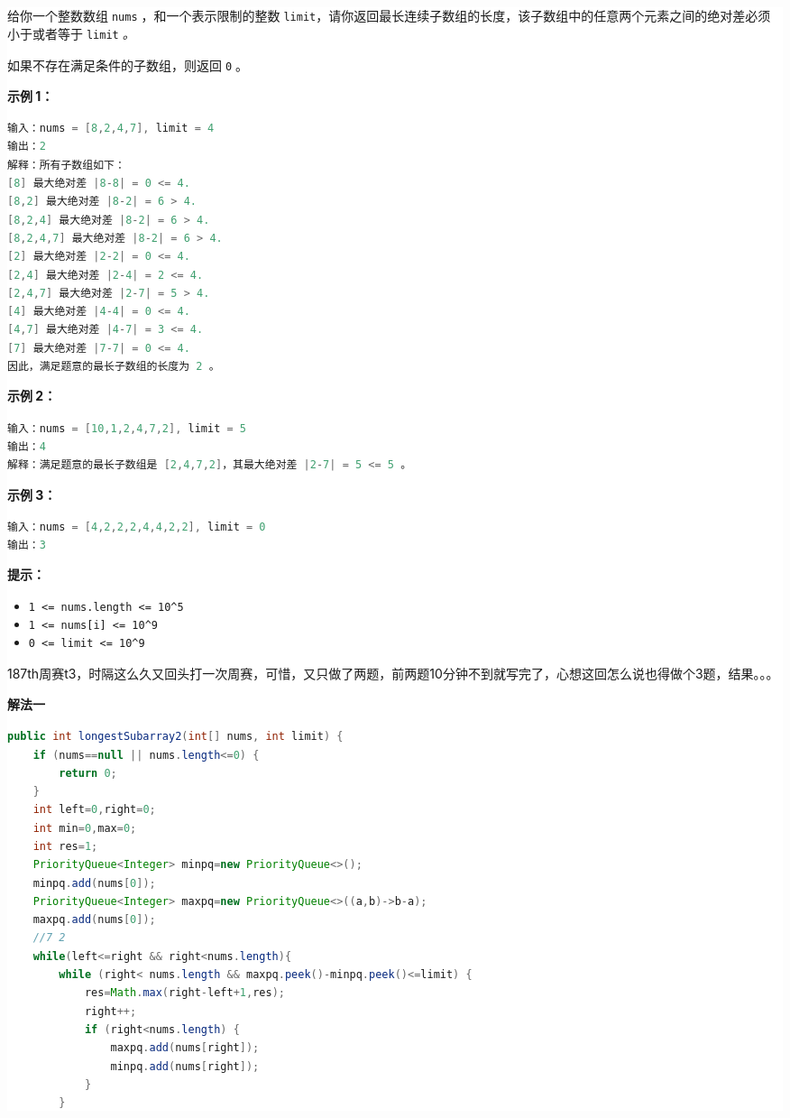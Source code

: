 给你一个整数数组 `nums` ，和一个表示限制的整数 `limit`，请你返回最长连续子数组的长度，该子数组中的任意两个元素之间的绝对差必须小于或者等于 `limit` *。*

如果不存在满足条件的子数组，则返回 `0` 。

**示例 1：**

```java
输入：nums = [8,2,4,7], limit = 4
输出：2 
解释：所有子数组如下：
[8] 最大绝对差 |8-8| = 0 <= 4.
[8,2] 最大绝对差 |8-2| = 6 > 4. 
[8,2,4] 最大绝对差 |8-2| = 6 > 4.
[8,2,4,7] 最大绝对差 |8-2| = 6 > 4.
[2] 最大绝对差 |2-2| = 0 <= 4.
[2,4] 最大绝对差 |2-4| = 2 <= 4.
[2,4,7] 最大绝对差 |2-7| = 5 > 4.
[4] 最大绝对差 |4-4| = 0 <= 4.
[4,7] 最大绝对差 |4-7| = 3 <= 4.
[7] 最大绝对差 |7-7| = 0 <= 4. 
因此，满足题意的最长子数组的长度为 2 。
```

**示例 2：**

```java
输入：nums = [10,1,2,4,7,2], limit = 5
输出：4 
解释：满足题意的最长子数组是 [2,4,7,2]，其最大绝对差 |2-7| = 5 <= 5 。
```

**示例 3：**

```java
输入：nums = [4,2,2,2,4,4,2,2], limit = 0
输出：3
```

**提示：**

- `1 <= nums.length <= 10^5`
- `1 <= nums[i] <= 10^9`
- `0 <= limit <= 10^9`

187th周赛t3，时隔这么久又回头打一次周赛，可惜，又只做了两题，前两题10分钟不到就写完了，心想这回怎么说也得做个3题，结果。。。

**解法一**

```java
public int longestSubarray2(int[] nums, int limit) {
    if (nums==null || nums.length<=0) {
        return 0;
    }
    int left=0,right=0;
    int min=0,max=0;
    int res=1;
    PriorityQueue<Integer> minpq=new PriorityQueue<>();
    minpq.add(nums[0]);
    PriorityQueue<Integer> maxpq=new PriorityQueue<>((a,b)->b-a);
    maxpq.add(nums[0]);
    //7 2
    while(left<=right && right<nums.length){
        while (right< nums.length && maxpq.peek()-minpq.peek()<=limit) {
            res=Math.max(right-left+1,res);
            right++;
            if (right<nums.length) {
                maxpq.add(nums[right]);
                minpq.add(nums[right]);   
            }
        }
```